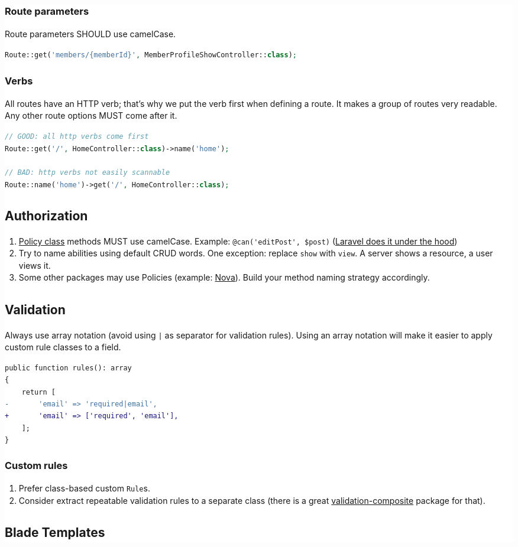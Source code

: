 ### Route parameters

Route parameters SHOULD use camelCase.

```php
Route::get('members/{memberId}', MemberProfileShowController::class);
```

### Verbs

All routes have an HTTP verb; that’s why we put the verb first when defining a route.
It makes a group of routes very readable. Any other route options MUST come after it.

```php
// GOOD: all http verbs come first
Route::get('/', HomeController::class)->name('home');

// BAD: http verbs not easily scannable
Route::name('home')->get('/', HomeController::class);
```

## Authorization

1. [Policy class](https://laravel.com/docs/master/authorization#creating-policies) methods MUST use camelCase. Example: `@can('editPost', $post)` ([Laravel does it under the hood](https://github.com/illuminate/auth/blob/09d82d3a2966e6673495456f340855186a1962f5/Access/Gate.php#L718))
1. Try to name abilities using default CRUD words. One exception: replace `show` with `view`. A server shows a resource, a user views it.
1. Some other packages may use Policies (example: [Nova](https://nova.laravel.com/docs/resources/authorization.html)). Build your method naming strategy accordingly.

## Validation

Always use array notation (avoid using `|` as separator for validation rules).
Using an array notation will make it easier to apply custom rule classes to a field.

```diff
public function rules(): array
{
    return [
-       'email' => 'required|email',
+       'email' => ['required', 'email'],
    ];
}
```

### Custom rules

1. Prefer class-based custom `Rule`s.
1. Consider extract repeatable validation rules to a separate class (there is a great [validation-composite](https://github.com/illuminatech/validation-composite) package for that).

## Blade Templates
